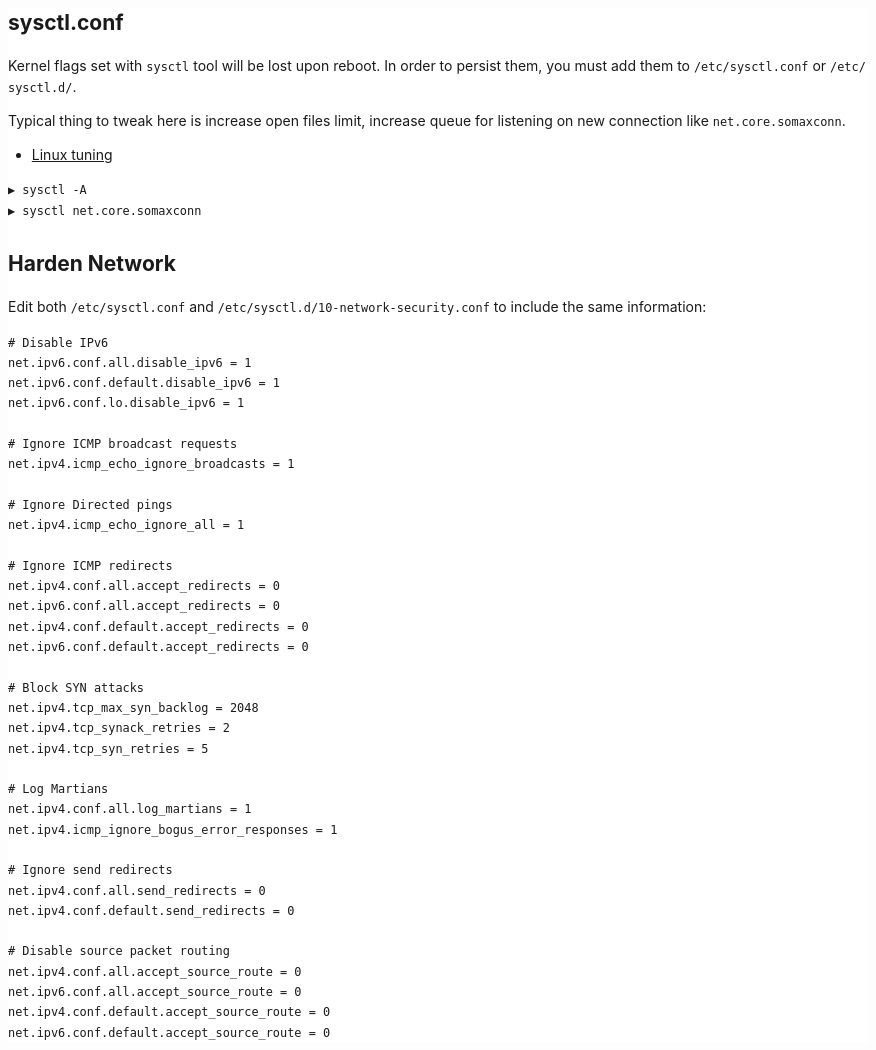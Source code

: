 ## sysctl.conf

Kernel flags set with `sysctl` tool will be lost upon reboot. In order to persist them, you must add them to `/etc/sysctl.conf` or `/etc/sysctl.d/`.

Typical thing to tweak here is increase open files limit, increase queue for listening on new connection like `net.core.somaxconn`.

* [Linux tuning](https://rtcamp.com/tutorials/linux/sysctl-conf/)

```
▶ sysctl -A
▶ sysctl net.core.somaxconn
```

## Harden Network

Edit both `/etc/sysctl.conf` and `/etc/sysctl.d/10-network-security.conf` to include the same information:

```
# Disable IPv6
net.ipv6.conf.all.disable_ipv6 = 1
net.ipv6.conf.default.disable_ipv6 = 1
net.ipv6.conf.lo.disable_ipv6 = 1

# Ignore ICMP broadcast requests
net.ipv4.icmp_echo_ignore_broadcasts = 1

# Ignore Directed pings
net.ipv4.icmp_echo_ignore_all = 1

# Ignore ICMP redirects
net.ipv4.conf.all.accept_redirects = 0
net.ipv6.conf.all.accept_redirects = 0
net.ipv4.conf.default.accept_redirects = 0
net.ipv6.conf.default.accept_redirects = 0

# Block SYN attacks
net.ipv4.tcp_max_syn_backlog = 2048
net.ipv4.tcp_synack_retries = 2
net.ipv4.tcp_syn_retries = 5

# Log Martians
net.ipv4.conf.all.log_martians = 1
net.ipv4.icmp_ignore_bogus_error_responses = 1

# Ignore send redirects
net.ipv4.conf.all.send_redirects = 0
net.ipv4.conf.default.send_redirects = 0

# Disable source packet routing
net.ipv4.conf.all.accept_source_route = 0
net.ipv6.conf.all.accept_source_route = 0 
net.ipv4.conf.default.accept_source_route = 0
net.ipv6.conf.default.accept_source_route = 0
```
